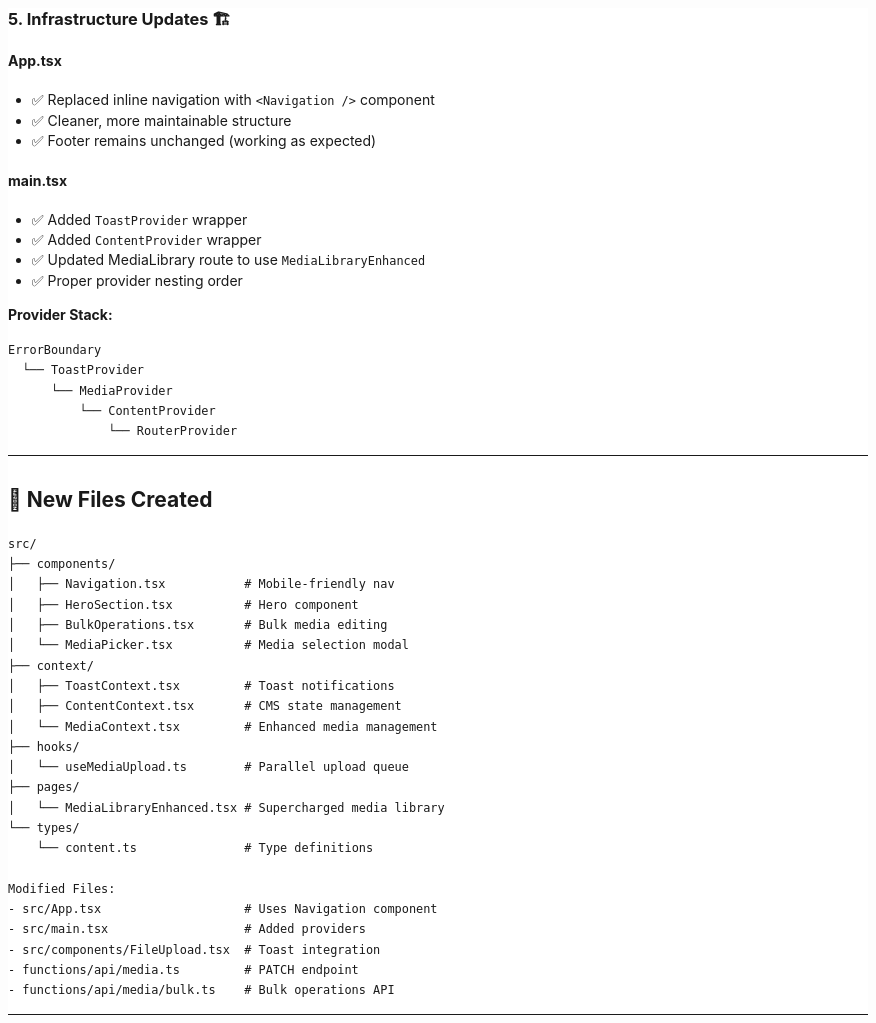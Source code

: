### 5. **Infrastructure Updates** 🏗️

#### **App.tsx**
- ✅ Replaced inline navigation with `<Navigation />` component
- ✅ Cleaner, more maintainable structure
- ✅ Footer remains unchanged (working as expected)

#### **main.tsx**
- ✅ Added `ToastProvider` wrapper
- ✅ Added `ContentProvider` wrapper
- ✅ Updated MediaLibrary route to use `MediaLibraryEnhanced`
- ✅ Proper provider nesting order

**Provider Stack:**
```
ErrorBoundary
  └── ToastProvider
      └── MediaProvider
          └── ContentProvider
              └── RouterProvider
```

---

## 📁 New Files Created

```
src/
├── components/
│   ├── Navigation.tsx           # Mobile-friendly nav
│   ├── HeroSection.tsx          # Hero component
│   ├── BulkOperations.tsx       # Bulk media editing
│   └── MediaPicker.tsx          # Media selection modal
├── context/
│   ├── ToastContext.tsx         # Toast notifications
│   ├── ContentContext.tsx       # CMS state management
│   └── MediaContext.tsx         # Enhanced media management
├── hooks/
│   └── useMediaUpload.ts        # Parallel upload queue
├── pages/
│   └── MediaLibraryEnhanced.tsx # Supercharged media library
└── types/
    └── content.ts               # Type definitions

Modified Files:
- src/App.tsx                    # Uses Navigation component
- src/main.tsx                   # Added providers
- src/components/FileUpload.tsx  # Toast integration
- functions/api/media.ts         # PATCH endpoint
- functions/api/media/bulk.ts    # Bulk operations API
```

---